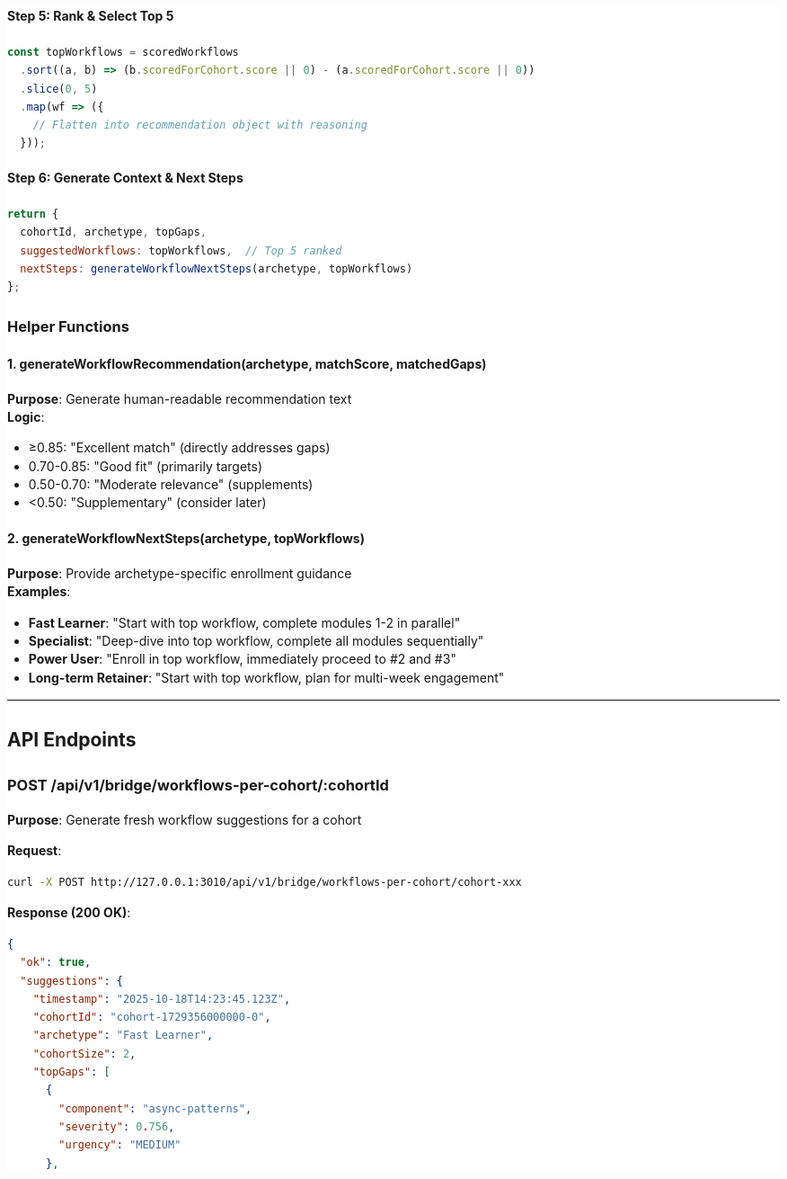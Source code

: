 #### Step 5: Rank & Select Top 5
```javascript
const topWorkflows = scoredWorkflows
  .sort((a, b) => (b.scoredForCohort.score || 0) - (a.scoredForCohort.score || 0))
  .slice(0, 5)
  .map(wf => ({
    // Flatten into recommendation object with reasoning
  }));
```

#### Step 6: Generate Context & Next Steps
```javascript
return {
  cohortId, archetype, topGaps,
  suggestedWorkflows: topWorkflows,  // Top 5 ranked
  nextSteps: generateWorkflowNextSteps(archetype, topWorkflows)
};
```

### Helper Functions

#### 1. generateWorkflowRecommendation(archetype, matchScore, matchedGaps)
**Purpose**: Generate human-readable recommendation text  
**Logic**:
- ≥0.85: "Excellent match" (directly addresses gaps)
- 0.70-0.85: "Good fit" (primarily targets)
- 0.50-0.70: "Moderate relevance" (supplements)
- <0.50: "Supplementary" (consider later)

#### 2. generateWorkflowNextSteps(archetype, topWorkflows)
**Purpose**: Provide archetype-specific enrollment guidance  
**Examples**:
- **Fast Learner**: "Start with top workflow, complete modules 1-2 in parallel"
- **Specialist**: "Deep-dive into top workflow, complete all modules sequentially"
- **Power User**: "Enroll in top workflow, immediately proceed to #2 and #3"
- **Long-term Retainer**: "Start with top workflow, plan for multi-week engagement"

---

## API Endpoints

### POST /api/v1/bridge/workflows-per-cohort/:cohortId
**Purpose**: Generate fresh workflow suggestions for a cohort

**Request**:
```bash
curl -X POST http://127.0.0.1:3010/api/v1/bridge/workflows-per-cohort/cohort-xxx
```

**Response (200 OK)**:
```json
{
  "ok": true,
  "suggestions": {
    "timestamp": "2025-10-18T14:23:45.123Z",
    "cohortId": "cohort-1729356000000-0",
    "archetype": "Fast Learner",
    "cohortSize": 2,
    "topGaps": [
      {
        "component": "async-patterns",
        "severity": 0.756,
        "urgency": "MEDIUM"
      },
```